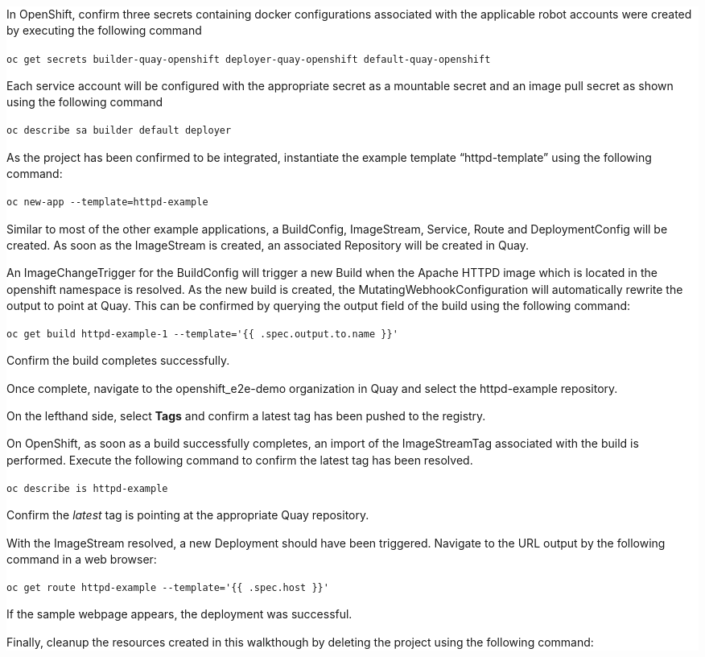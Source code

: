 In OpenShift, confirm three secrets containing docker configurations associated with the applicable robot accounts were created by executing the following command

```
oc get secrets builder-quay-openshift deployer-quay-openshift default-quay-openshift
```

Each service account will be configured with the appropriate secret as a mountable secret and an image pull secret as shown using the following command

```
oc describe sa builder default deployer
```

As the project has been confirmed to be integrated, instantiate the example template “httpd-template” using the following command:

```
oc new-app --template=httpd-example
```

Similar to most of the other example applications, a BuildConfig, ImageStream, Service, Route and DeploymentConfig will be created. As soon as the ImageStream is created, an associated Repository will be created in Quay.

An ImageChangeTrigger for the BuildConfig will trigger a new Build when the Apache HTTPD image which is located in the openshift namespace is resolved. As the new build is created, the MutatingWebhookConfiguration will automatically rewrite the output to point at Quay. This can be confirmed by querying the output field of the build using the following command:

```
oc get build httpd-example-1 --template='{{ .spec.output.to.name }}'
```

Confirm the build completes successfully.

Once complete, navigate to the openshift_e2e-demo organization in Quay and select the httpd-example repository. 

On the lefthand side, select **Tags** and confirm a latest tag has been pushed to the registry.

On OpenShift, as soon as a build successfully completes, an import of the ImageStreamTag associated with the build is performed. Execute the following command to confirm the latest tag has been resolved.

```
oc describe is httpd-example
```

Confirm the _latest_ tag is pointing at the appropriate Quay repository.

With the ImageStream resolved, a new Deployment should have been triggered. Navigate to the URL output by the following command in a web browser:

```
oc get route httpd-example --template='{{ .spec.host }}'
```

If the sample webpage appears, the deployment was successful.

Finally, cleanup the resources created in this walkthough by deleting the project using the following command:
